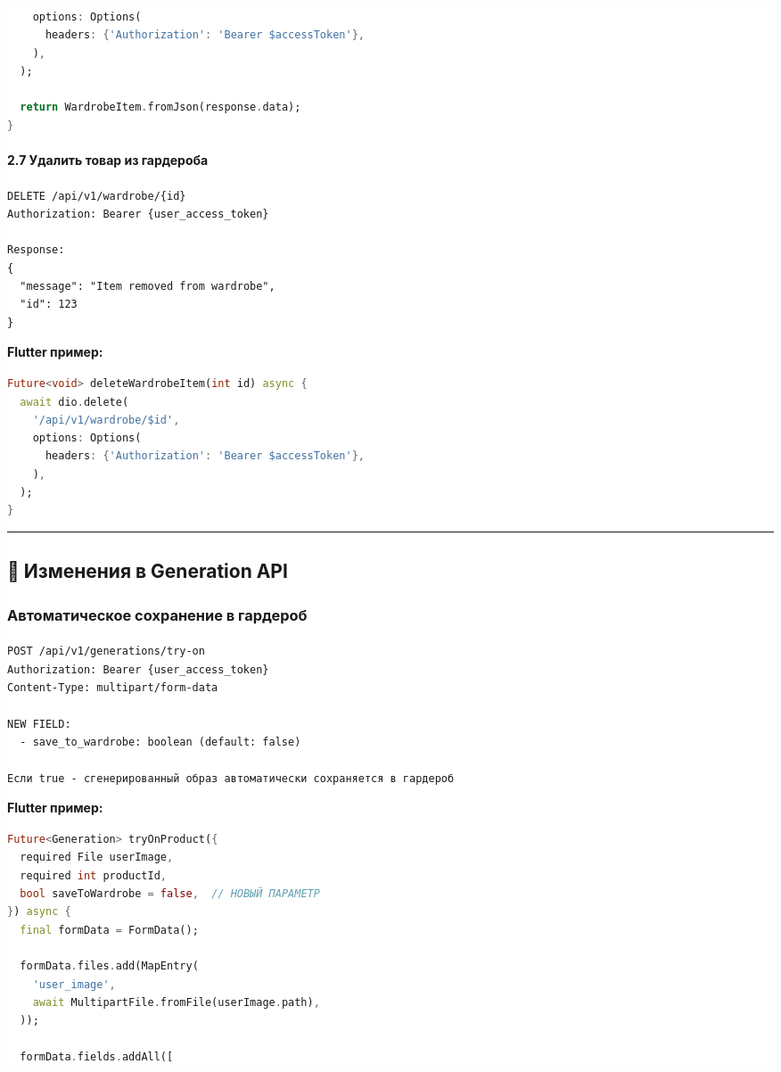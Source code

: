 ```dart
    options: Options(
      headers: {'Authorization': 'Bearer $accessToken'},
    ),
  );
  
  return WardrobeItem.fromJson(response.data);
}
```

#### 2.7 Удалить товар из гардероба

```http
DELETE /api/v1/wardrobe/{id}
Authorization: Bearer {user_access_token}

Response:
{
  "message": "Item removed from wardrobe",
  "id": 123
}
```

**Flutter пример:**
```dart
Future<void> deleteWardrobeItem(int id) async {
  await dio.delete(
    '/api/v1/wardrobe/$id',
    options: Options(
      headers: {'Authorization': 'Bearer $accessToken'},
    ),
  );
}
```

---

## 🔄 Изменения в Generation API

### Автоматическое сохранение в гардероб

```http
POST /api/v1/generations/try-on
Authorization: Bearer {user_access_token}
Content-Type: multipart/form-data

NEW FIELD:
  - save_to_wardrobe: boolean (default: false)

Если true - сгенерированный образ автоматически сохраняется в гардероб
```

**Flutter пример:**
```dart
Future<Generation> tryOnProduct({
  required File userImage,
  required int productId,
  bool saveToWardrobe = false,  // НОВЫЙ ПАРАМЕТР
}) async {
  final formData = FormData();
  
  formData.files.add(MapEntry(
    'user_image',
    await MultipartFile.fromFile(userImage.path),
  ));
  
  formData.fields.addAll([
```